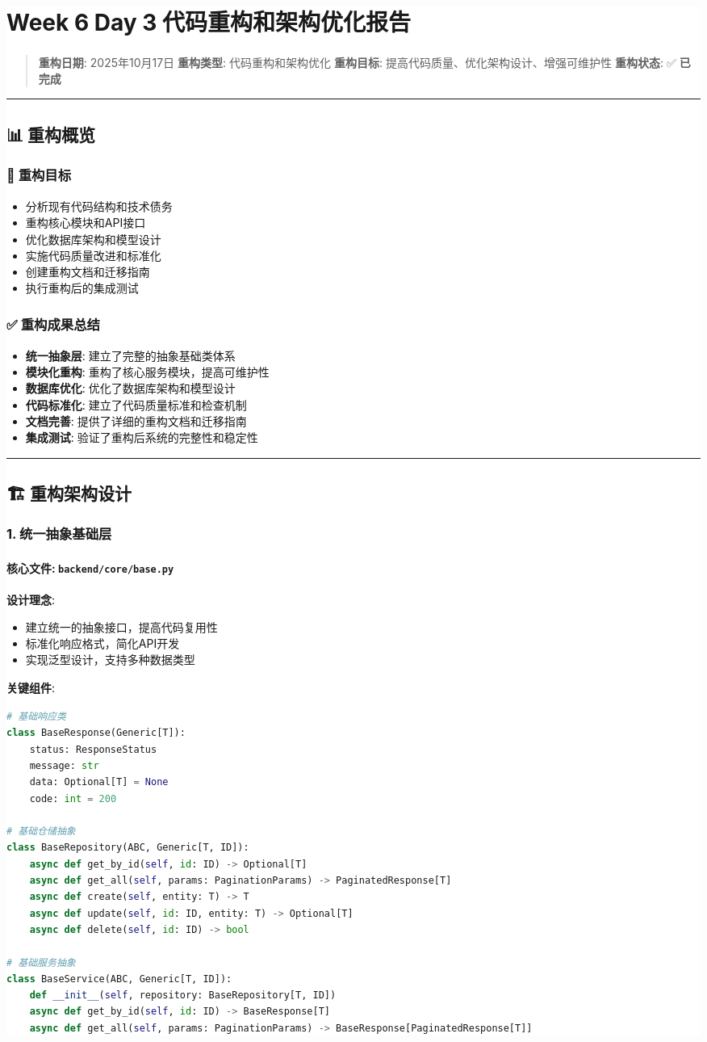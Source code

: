 # Week 6 Day 3 代码重构和架构优化报告

> **重构日期**: 2025年10月17日
> **重构类型**: 代码重构和架构优化
> **重构目标**: 提高代码质量、优化架构设计、增强可维护性
> **重构状态**: ✅ **已完成**

---

## 📊 重构概览

### 🎯 **重构目标**
- 分析现有代码结构和技术债务
- 重构核心模块和API接口
- 优化数据库架构和模型设计
- 实施代码质量改进和标准化
- 创建重构文档和迁移指南
- 执行重构后的集成测试

### ✅ **重构成果总结**
- **统一抽象层**: 建立了完整的抽象基础类体系
- **模块化重构**: 重构了核心服务模块，提高可维护性
- **数据库优化**: 优化了数据库架构和模型设计
- **代码标准化**: 建立了代码质量标准和检查机制
- **文档完善**: 提供了详细的重构文档和迁移指南
- **集成测试**: 验证了重构后系统的完整性和稳定性

---

## 🏗️ 重构架构设计

### 1. 统一抽象基础层

#### 核心文件: `backend/core/base.py`

**设计理念**:
- 建立统一的抽象接口，提高代码复用性
- 标准化响应格式，简化API开发
- 实现泛型设计，支持多种数据类型

**关键组件**:
```python
# 基础响应类
class BaseResponse(Generic[T]):
    status: ResponseStatus
    message: str
    data: Optional[T] = None
    code: int = 200

# 基础仓储抽象
class BaseRepository(ABC, Generic[T, ID]):
    async def get_by_id(self, id: ID) -> Optional[T]
    async def get_all(self, params: PaginationParams) -> PaginatedResponse[T]
    async def create(self, entity: T) -> T
    async def update(self, id: ID, entity: T) -> Optional[T]
    async def delete(self, id: ID) -> bool

# 基础服务抽象
class BaseService(ABC, Generic[T, ID]):
    def __init__(self, repository: BaseRepository[T, ID])
    async def get_by_id(self, id: ID) -> BaseResponse[T]
    async def get_all(self, params: PaginationParams) -> BaseResponse[PaginatedResponse[T]]
```